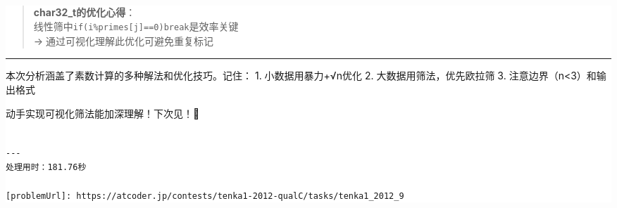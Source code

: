 > **char32_t的优化心得**：  
> 线性筛中`if(i%primes[j]==0)break`是效率关键  
> → 通过可视化理解此优化可避免重复标记

---

<conclusion>
本次分析涵盖了素数计算的多种解法和优化技巧。记住：
1. 小数据用暴力+√n优化
2. 大数据用筛法，优先欧拉筛
3. 注意边界（n<3）和输出格式

动手实现可视化筛法能加深理解！下次见！💪
</conclusion>
```

---
处理用时：181.76秒

[problemUrl]: https://atcoder.jp/contests/tenka1-2012-qualC/tasks/tenka1_2012_9